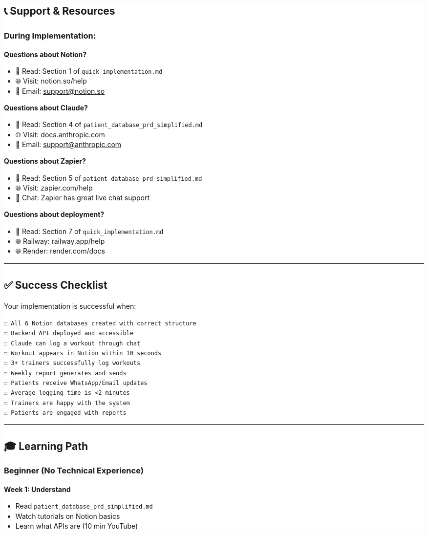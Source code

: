 ## 📞 Support & Resources

### **During Implementation:**

**Questions about Notion?**
- 📘 Read: Section 1 of `quick_implementation.md`
- 🌐 Visit: notion.so/help
- 📧 Email: support@notion.so

**Questions about Claude?**
- 📘 Read: Section 4 of `patient_database_prd_simplified.md`
- 🌐 Visit: docs.anthropic.com
- 📧 Email: support@anthropic.com

**Questions about Zapier?**
- 📘 Read: Section 5 of `patient_database_prd_simplified.md`
- 🌐 Visit: zapier.com/help
- 💬 Chat: Zapier has great live chat support

**Questions about deployment?**
- 📘 Read: Section 7 of `quick_implementation.md`
- 🌐 Railway: railway.app/help
- 🌐 Render: render.com/docs

---

## ✅ Success Checklist

Your implementation is successful when:

```
☐ All 6 Notion databases created with correct structure
☐ Backend API deployed and accessible
☐ Claude can log a workout through chat
☐ Workout appears in Notion within 10 seconds
☐ 3+ trainers successfully log workouts
☐ Weekly report generates and sends
☐ Patients receive WhatsApp/Email updates
☐ Average logging time is <2 minutes
☐ Trainers are happy with the system
☐ Patients are engaged with reports
```

---

## 🎓 Learning Path

### **Beginner (No Technical Experience)**

**Week 1: Understand**
- Read `patient_database_prd_simplified.md`
- Watch tutorials on Notion basics
- Learn what APIs are (10 min YouTube)

